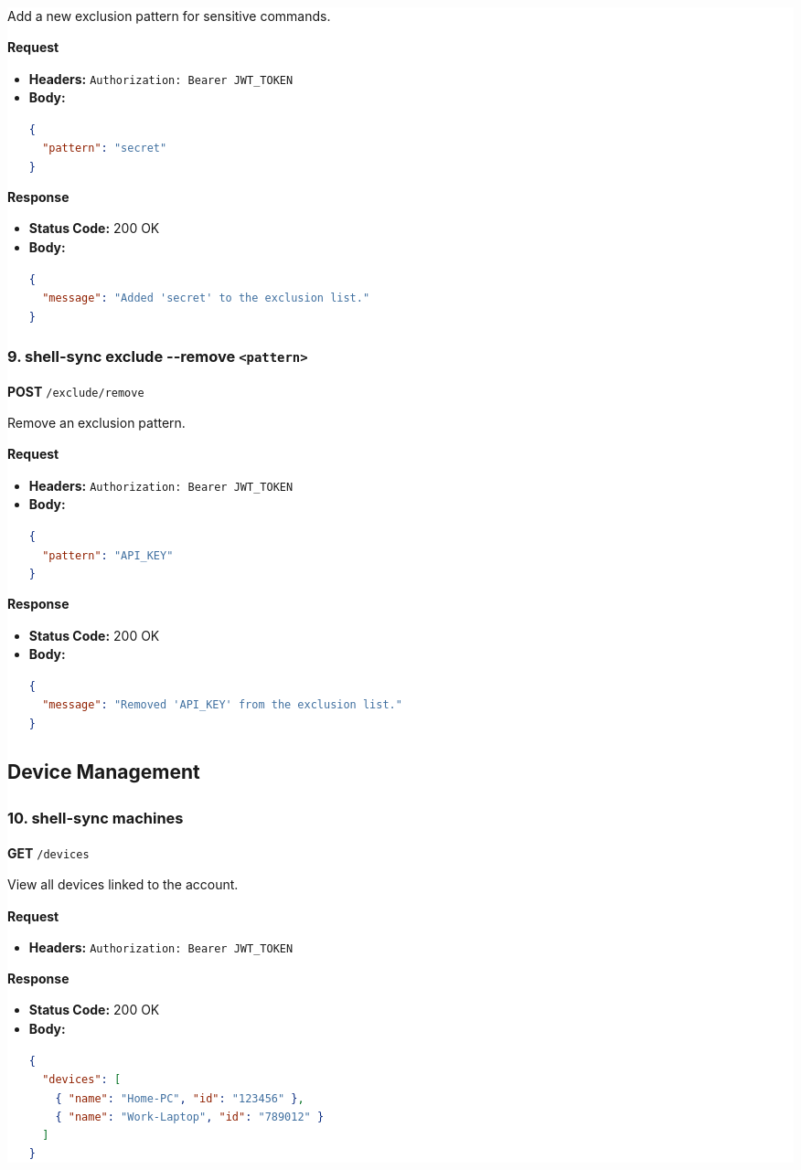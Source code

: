 Add a new exclusion pattern for sensitive commands.

**Request**
- **Headers:** `Authorization: Bearer JWT_TOKEN`
- **Body:**
  ```json
  {
    "pattern": "secret"
  }
  ```

**Response**
- **Status Code:** 200 OK
- **Body:**
  ```json
  {
    "message": "Added 'secret' to the exclusion list."
  }
  ```

### 9. shell-sync exclude --remove `<pattern>`
**POST** `/exclude/remove`

Remove an exclusion pattern.

**Request**
- **Headers:** `Authorization: Bearer JWT_TOKEN`
- **Body:**
  ```json
  {
    "pattern": "API_KEY"
  }
  ```

**Response**
- **Status Code:** 200 OK
- **Body:**
  ```json
  {
    "message": "Removed 'API_KEY' from the exclusion list."
  }
  ```

## Device Management

### 10. shell-sync machines
**GET** `/devices`

View all devices linked to the account.

**Request**
- **Headers:** `Authorization: Bearer JWT_TOKEN`

**Response**
- **Status Code:** 200 OK
- **Body:**
  ```json
  {
    "devices": [
      { "name": "Home-PC", "id": "123456" },
      { "name": "Work-Laptop", "id": "789012" }
    ]
  }
  ```
